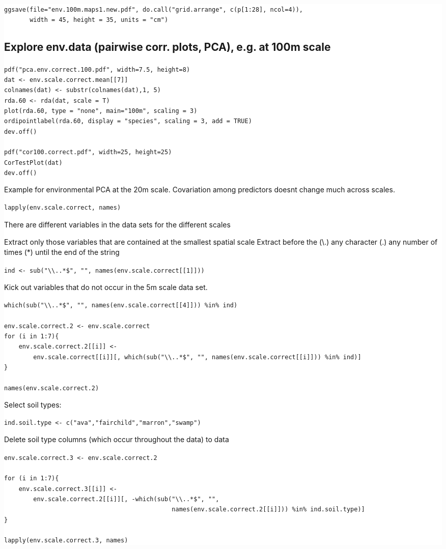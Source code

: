     ggsave(file="env.100m.maps1.new.pdf", do.call("grid.arrange", c(p[1:28], ncol=4)),
           width = 45, height = 35, units = "cm")

Explore env.data (pairwise corr. plots, PCA), e.g. at 100m scale
----------------------------------------------------------------

    pdf("pca.env.correct.100.pdf", width=7.5, height=8)
    dat <- env.scale.correct.mean[[7]]
    colnames(dat) <- substr(colnames(dat),1, 5)
    rda.60 <- rda(dat, scale = T)
    plot(rda.60, type = "none", main="100m", scaling = 3)
    ordipointlabel(rda.60, display = "species", scaling = 3, add = TRUE)
    dev.off()

    pdf("cor100.correct.pdf", width=25, height=25)
    CorTestPlot(dat)
    dev.off()

Example for environmental PCA at the 20m scale. Covariation among
predictors doesnt change much across scales.

    lapply(env.scale.correct, names)

There are different variables in the data sets for the different scales

Extract only those variables that are contained at the smallest spatial
scale Extract before the (\\.) any character (.) any number of times
(\*) until the end of the string

    ind <- sub("\\..*$", "", names(env.scale.correct[[1]]))

Kick out variables that do not occur in the 5m scale data set.

    which(sub("\\..*$", "", names(env.scale.correct[[4]])) %in% ind)

    env.scale.correct.2 <- env.scale.correct
    for (i in 1:7){
        env.scale.correct.2[[i]] <-
            env.scale.correct[[i]][, which(sub("\\..*$", "", names(env.scale.correct[[i]])) %in% ind)]
    }

    names(env.scale.correct.2)

Select soil types:

    ind.soil.type <- c("ava","fairchild","marron","swamp")

Delete soil type columns (which occur throughout the data) to data

    env.scale.correct.3 <- env.scale.correct.2

    for (i in 1:7){
        env.scale.correct.3[[i]] <-
            env.scale.correct.2[[i]][, -which(sub("\\..*$", "",
                                                  names(env.scale.correct.2[[i]])) %in% ind.soil.type)]
    }

    lapply(env.scale.correct.3, names)
